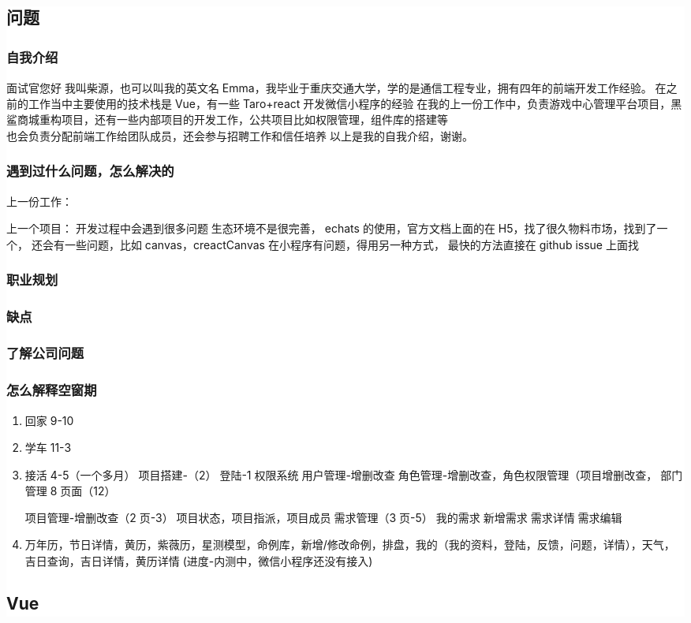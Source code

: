 ## 问题

### 自我介绍

面试官您好
我叫柴源，也可以叫我的英文名 Emma，我毕业于重庆交通大学，学的是通信工程专业，拥有四年的前端开发工作经验。
在之前的工作当中主要使用的技术栈是 Vue，有一些 Taro+react 开发微信小程序的经验
在我的上一份工作中，负责游戏中心管理平台项目，黑鲨商城重构项目，还有一些内部项目的开发工作，公共项目比如权限管理，组件库的搭建等  
也会负责分配前端工作给团队成员，还会参与招聘工作和信任培养
以上是我的自我介绍，谢谢。

### 遇到过什么问题，怎么解决的

上一份工作：

上一个项目：
开发过程中会遇到很多问题
生态环境不是很完善，
echats 的使用，官方文档上面的在 H5，找了很久物料市场，找到了一个，
还会有一些问题，比如 canvas，creactCanvas 在小程序有问题，得用另一种方式，
最快的方法直接在 github issue 上面找

### 职业规划

### 缺点

### 了解公司问题

### 怎么解释空窗期

1. 回家 9-10
2. 学车 11-3
3. 接活 4-5（一个多月）
   项目搭建-（2）
   登陆-1
   权限系统
   用户管理-增删改查
   角色管理-增删改查，角色权限管理（项目增删改查，
   部门管理
   8 页面（12）

   项目管理-增删改查（2 页-3） 项目状态，项目指派，项目成员
   需求管理（3 页-5）
   我的需求
   新增需求
   需求详情
   需求编辑

4. 万年历，节日详情，黄历，紫薇历，星测模型，命例库，新增/修改命例，排盘，我的（我的资料，登陆，反馈，问题，详情），天气，吉日查询，吉日详情，黄历详情
   (进度-内测中，微信小程序还没有接入)

## Vue
